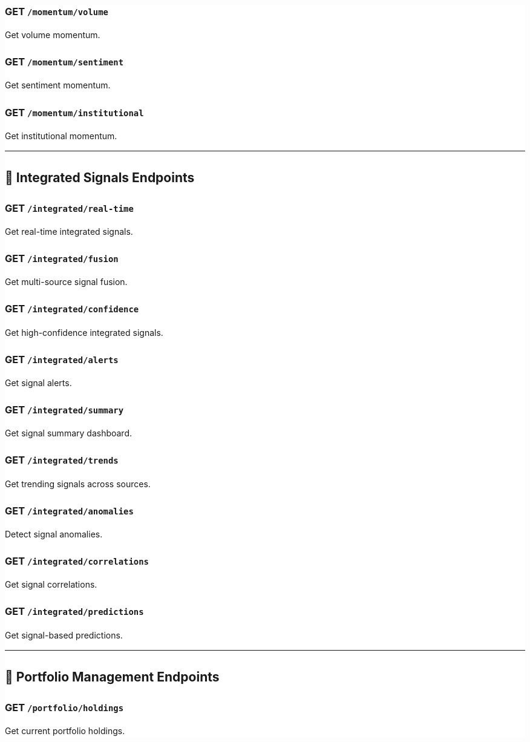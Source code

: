 ### GET `/momentum/volume`
Get volume momentum.

### GET `/momentum/sentiment`
Get sentiment momentum.

### GET `/momentum/institutional`
Get institutional momentum.

---

## 🔄 Integrated Signals Endpoints

### GET `/integrated/real-time`
Get real-time integrated signals.

### GET `/integrated/fusion`
Get multi-source signal fusion.

### GET `/integrated/confidence`
Get high-confidence integrated signals.

### GET `/integrated/alerts`
Get signal alerts.

### GET `/integrated/summary`
Get signal summary dashboard.

### GET `/integrated/trends`
Get trending signals across sources.

### GET `/integrated/anomalies`
Detect signal anomalies.

### GET `/integrated/correlations`
Get signal correlations.

### GET `/integrated/predictions`
Get signal-based predictions.

---

## 💼 Portfolio Management Endpoints

### GET `/portfolio/holdings`
Get current portfolio holdings.
